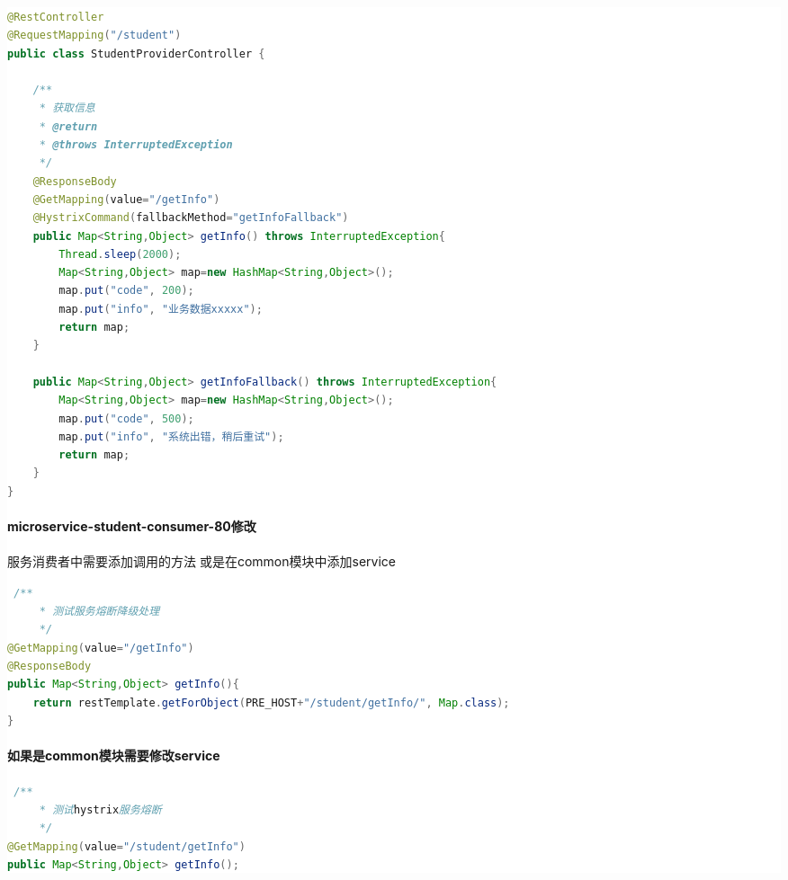 ```java
@RestController
@RequestMapping("/student")
public class StudentProviderController {

    /**
     * 获取信息
     * @return
     * @throws InterruptedException
     */
    @ResponseBody
    @GetMapping(value="/getInfo")
    @HystrixCommand(fallbackMethod="getInfoFallback")
    public Map<String,Object> getInfo() throws InterruptedException{
        Thread.sleep(2000);
        Map<String,Object> map=new HashMap<String,Object>();
        map.put("code", 200);
        map.put("info", "业务数据xxxxx");
        return map;
    }

    public Map<String,Object> getInfoFallback() throws InterruptedException{
        Map<String,Object> map=new HashMap<String,Object>();
        map.put("code", 500);
        map.put("info", "系统出错，稍后重试");
        return map;
    }
}
```

#### microservice-student-consumer-80修改

服务消费者中需要添加调用的方法 或是在common模块中添加service

```java
 /**
     * 测试服务熔断降级处理
     */
@GetMapping(value="/getInfo")
@ResponseBody
public Map<String,Object> getInfo(){
    return restTemplate.getForObject(PRE_HOST+"/student/getInfo/", Map.class);
}
```

#### 如果是common模块需要修改service

```java
 /**
     * 测试hystrix服务熔断
     */
@GetMapping(value="/student/getInfo")
public Map<String,Object> getInfo();
```

